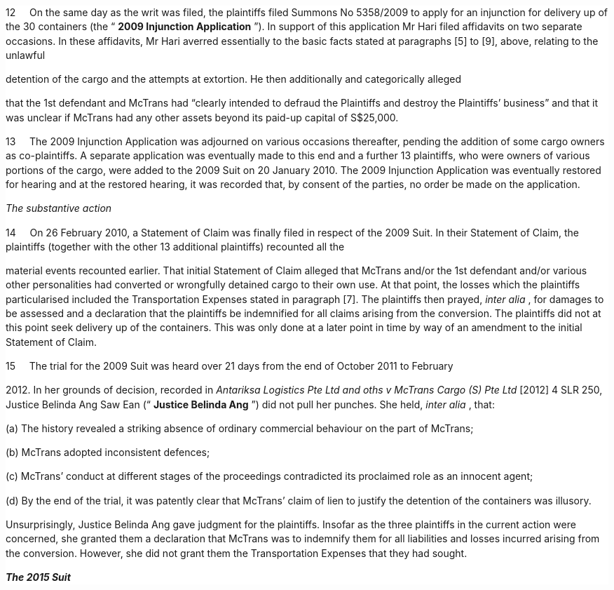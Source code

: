 12     On the same day as the writ was filed, the plaintiffs filed Summons No 5358/2009 to apply for an injunction for delivery up of the 30 containers (the “ **2009 Injunction Application** ”). In support of this application Mr Hari filed affidavits on two separate occasions. In these affidavits, Mr Hari averred essentially to the basic facts stated at paragraphs [5] to [9], above, relating to the unlawful 


detention of the cargo and the attempts at extortion. He then additionally and categorically alleged 

that the 1st defendant and McTrans had “clearly intended to defraud the Plaintiffs and destroy the Plaintiffs’ business” and that it was unclear if McTrans had any other assets beyond its paid-up capital of S$25,000. 

13     The 2009 Injunction Application was adjourned on various occasions thereafter, pending the addition of some cargo owners as co-plaintiffs. A separate application was eventually made to this end and a further 13 plaintiffs, who were owners of various portions of the cargo, were added to the 2009 Suit on 20 January 2010. The 2009 Injunction Application was eventually restored for hearing and at the restored hearing, it was recorded that, by consent of the parties, no order be made on the application. 

_The substantive action_ 

14     On 26 February 2010, a Statement of Claim was finally filed in respect of the 2009 Suit. In their Statement of Claim, the plaintiffs (together with the other 13 additional plaintiffs) recounted all the 

material events recounted earlier. That initial Statement of Claim alleged that McTrans and/or the 1st defendant and/or various other personalities had converted or wrongfully detained cargo to their own use. At that point, the losses which the plaintiffs particularised included the Transportation Expenses stated in paragraph [7]. The plaintiffs then prayed, _inter alia_ , for damages to be assessed and a declaration that the plaintiffs be indemnified for all claims arising from the conversion. The plaintiffs did not at this point seek delivery up of the containers. This was only done at a later point in time by way of an amendment to the initial Statement of Claim. 

15     The trial for the 2009 Suit was heard over 21 days from the end of October 2011 to February 

2012\. In her grounds of decision, recorded in _Antariksa Logistics Pte Ltd and oths v McTrans Cargo (S) Pte Ltd_ <span class="citation">[2012] 4 SLR 250</span>, Justice Belinda Ang Saw Ean (“ **Justice Belinda Ang** ”) did not pull her punches. She held, _inter alia_ , that: 

 (a) The history revealed a striking absence of ordinary commercial behaviour on the part of McTrans; 

 (b) McTrans adopted inconsistent defences; 

 (c) McTrans’ conduct at different stages of the proceedings contradicted its proclaimed role as an innocent agent; 

 (d) By the end of the trial, it was patently clear that McTrans’ claim of lien to justify the detention of the containers was illusory. 

Unsurprisingly, Justice Belinda Ang gave judgment for the plaintiffs. Insofar as the three plaintiffs in the current action were concerned, she granted them a declaration that McTrans was to indemnify them for all liabilities and losses incurred arising from the conversion. However, she did not grant them the Transportation Expenses that they had sought. 

**_The 2015 Suit_** 
